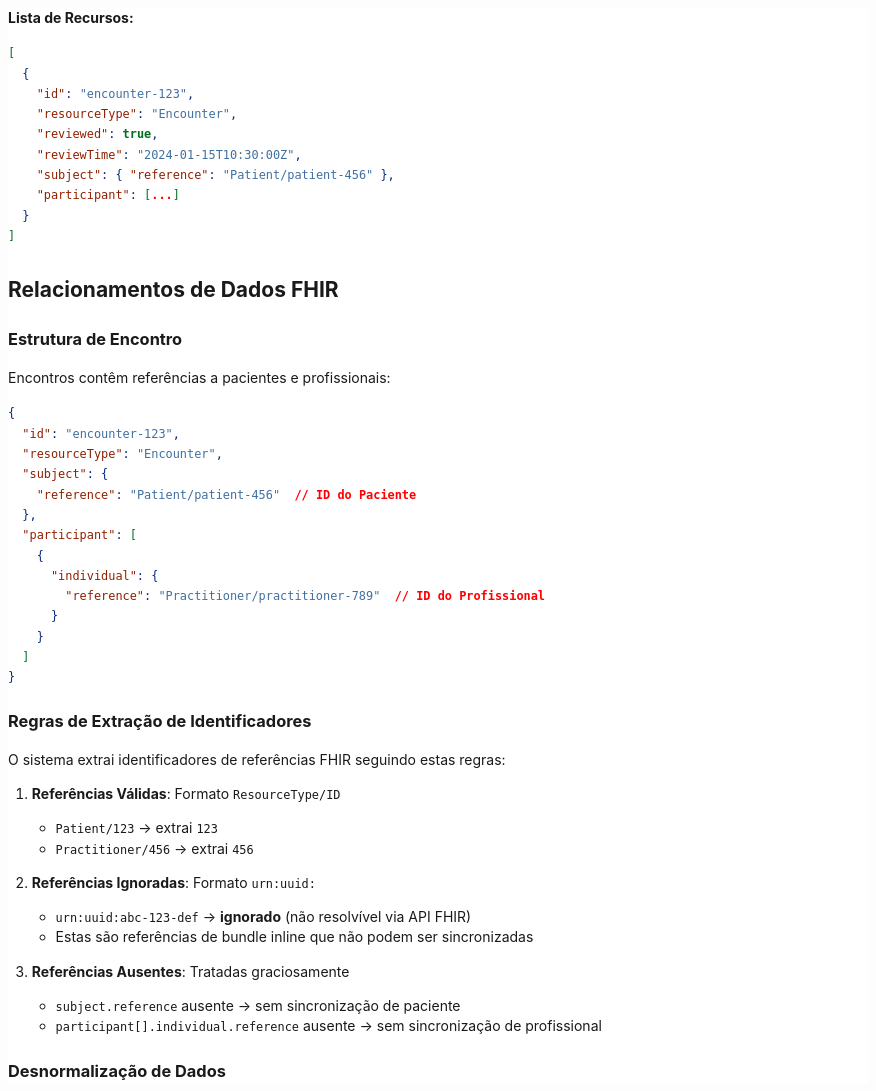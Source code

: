 **Lista de Recursos:**
```json
[
  {
    "id": "encounter-123",
    "resourceType": "Encounter",
    "reviewed": true,
    "reviewTime": "2024-01-15T10:30:00Z",
    "subject": { "reference": "Patient/patient-456" },
    "participant": [...]
  }
]
```

## Relacionamentos de Dados FHIR

### Estrutura de Encontro
Encontros contêm referências a pacientes e profissionais:

```json
{
  "id": "encounter-123",
  "resourceType": "Encounter",
  "subject": {
    "reference": "Patient/patient-456"  // ID do Paciente
  },
  "participant": [
    {
      "individual": {
        "reference": "Practitioner/practitioner-789"  // ID do Profissional
      }
    }
  ]
}
```

### Regras de Extração de Identificadores

O sistema extrai identificadores de referências FHIR seguindo estas regras:

1. **Referências Válidas**: Formato `ResourceType/ID`
   - `Patient/123` → extrai `123`
   - `Practitioner/456` → extrai `456`

2. **Referências Ignoradas**: Formato `urn:uuid:`
   - `urn:uuid:abc-123-def` → **ignorado** (não resolvível via API FHIR)
   - Estas são referências de bundle inline que não podem ser sincronizadas

3. **Referências Ausentes**: Tratadas graciosamente
   - `subject.reference` ausente → sem sincronização de paciente
   - `participant[].individual.reference` ausente → sem sincronização de profissional

### Desnormalização de Dados

